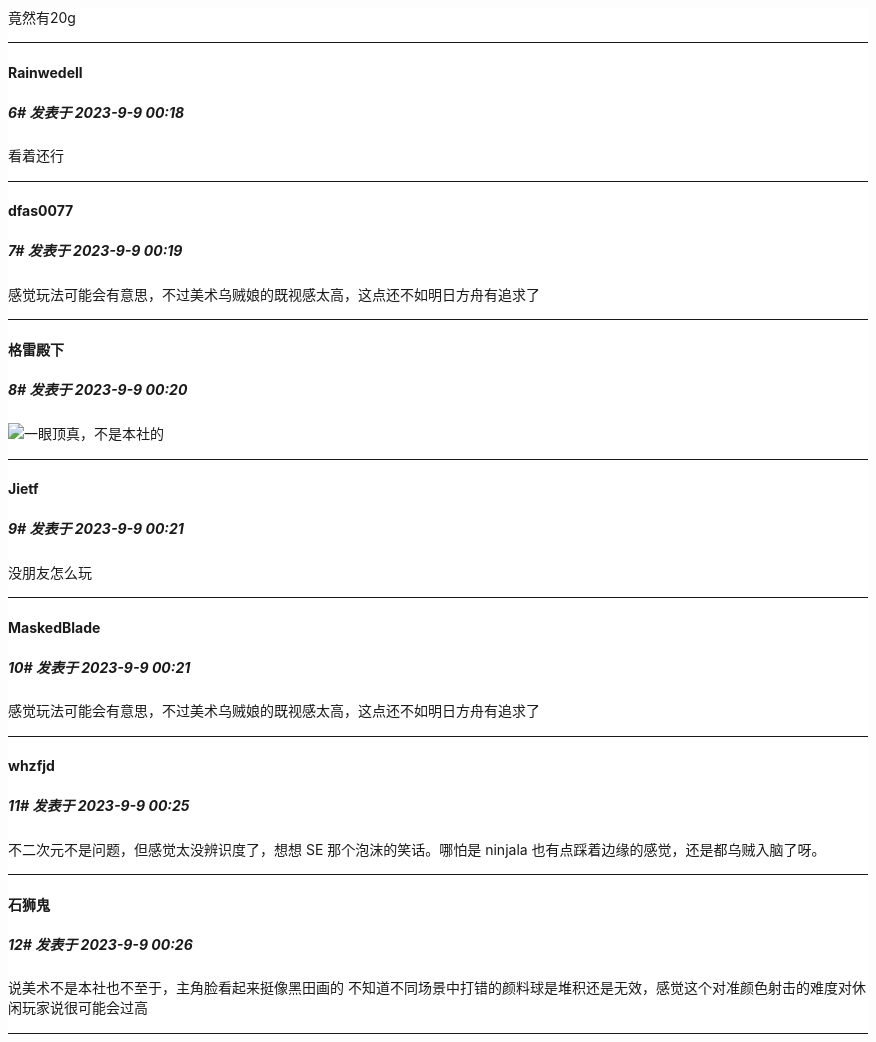 竟然有20g

*****

####  Rainwedell  
##### 6#       发表于 2023-9-9 00:18

看着还行

*****

####  dfas0077  
##### 7#       发表于 2023-9-9 00:19

感觉玩法可能会有意思，不过美术乌贼娘的既视感太高，这点还不如明日方舟有追求了

*****

####  格雷殿下  
##### 8#       发表于 2023-9-9 00:20

<img src="https://static.saraba1st.com/image/smiley/face2017/037.png" referrerpolicy="no-referrer">一眼顶真，不是本社的

*****

####  Jietf  
##### 9#       发表于 2023-9-9 00:21

没朋友怎么玩

*****

####  MaskedBlade  
##### 10#       发表于 2023-9-9 00:21

感觉玩法可能会有意思，不过美术乌贼娘的既视感太高，这点还不如明日方舟有追求了

*****

####  whzfjd  
##### 11#       发表于 2023-9-9 00:25

不二次元不是问题，但感觉太没辨识度了，想想 SE 那个泡沫的笑话。哪怕是 ninjala 也有点踩着边缘的感觉，还是都乌贼入脑了呀。

*****

####  石狮鬼  
##### 12#       发表于 2023-9-9 00:26

说美术不是本社也不至于，主角脸看起来挺像黑田画的
不知道不同场景中打错的颜料球是堆积还是无效，感觉这个对准颜色射击的难度对休闲玩家说很可能会过高

*****
